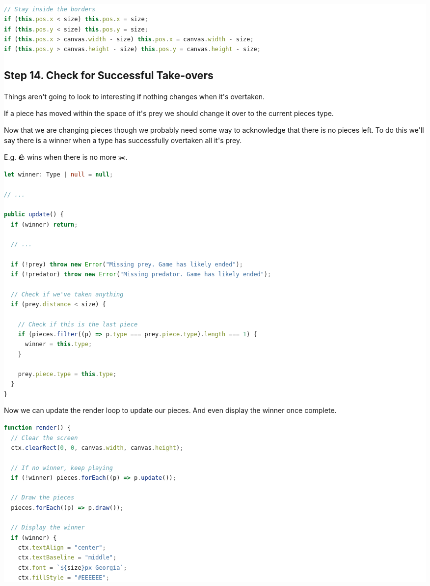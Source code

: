 ```ts
// Stay inside the borders
if (this.pos.x < size) this.pos.x = size;
if (this.pos.y < size) this.pos.y = size;
if (this.pos.x > canvas.width - size) this.pos.x = canvas.width - size;
if (this.pos.y > canvas.height - size) this.pos.y = canvas.height - size;
```

## Step 14. Check for Successful Take-overs

Things aren't going to look to interesting if nothing changes when it's overtaken.

If a piece has moved within the space of it's prey we should change it over to the current pieces type.

Now that we are changing pieces though we probably need some way to acknowledge that there is no pieces left. To do this we'll say there is a winner when a type has successfully overtaken all it's prey.

E.g. 🪨 wins when there is no more ✂️.

```ts
let winner: Type | null = null;

// ...

public update() {
  if (winner) return;

  // ...

  if (!prey) throw new Error("Missing prey. Game has likely ended");
  if (!predator) throw new Error("Missing predator. Game has likely ended");

  // Check if we've taken anything
  if (prey.distance < size) {

    // Check if this is the last piece
    if (pieces.filter((p) => p.type === prey.piece.type).length === 1) {
      winner = this.type;
    }

    prey.piece.type = this.type;
  }
}

```

Now we can update the render loop to update our pieces. And even display the winner once complete.

```ts
function render() {
  // Clear the screen
  ctx.clearRect(0, 0, canvas.width, canvas.height);

  // If no winner, keep playing
  if (!winner) pieces.forEach((p) => p.update());

  // Draw the pieces
  pieces.forEach((p) => p.draw());

  // Display the winner
  if (winner) {
    ctx.textAlign = "center";
    ctx.textBaseline = "middle";
    ctx.font = `${size}px Georgia`;
    ctx.fillStyle = "#EEEEEE";
```